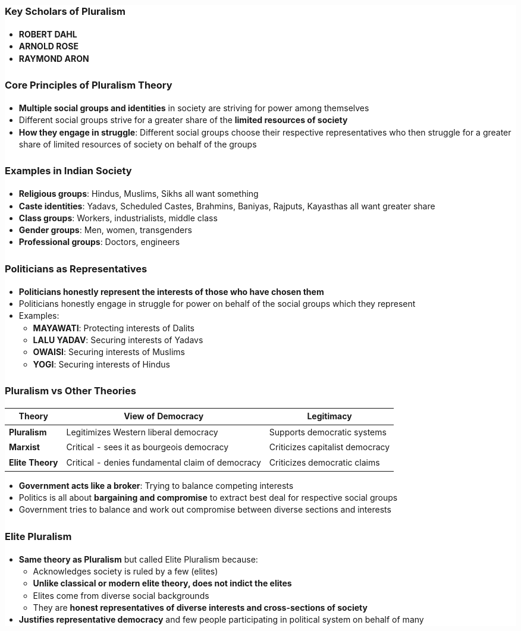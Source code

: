 ### Key Scholars of Pluralism

- **ROBERT DAHL**
- **ARNOLD ROSE** 
- **RAYMOND ARON**

### Core Principles of Pluralism Theory

- **Multiple social groups and identities** in society are striving for power among themselves
- Different social groups strive for a greater share of the **limited resources of society**
- **How they engage in struggle**: Different social groups choose their respective representatives who then struggle for a greater share of limited resources of society on behalf of the groups

### Examples in Indian Society

- **Religious groups**: Hindus, Muslims, Sikhs all want something
- **Caste identities**: Yadavs, Scheduled Castes, Brahmins, Baniyas, Rajputs, Kayasthas all want greater share
- **Class groups**: Workers, industrialists, middle class
- **Gender groups**: Men, women, transgenders
- **Professional groups**: Doctors, engineers

### Politicians as Representatives

- **Politicians honestly represent the interests of those who have chosen them**
- Politicians honestly engage in struggle for power on behalf of the social groups which they represent
- Examples:
  - **MAYAWATI**: Protecting interests of Dalits
  - **LALU YADAV**: Securing interests of Yadavs  
  - **OWAISI**: Securing interests of Muslims
  - **YOGI**: Securing interests of Hindus

### Pluralism vs Other Theories

| Theory           | View of Democracy                                | Legitimacy                      |
| ---------------- | ------------------------------------------------ | ------------------------------- |
| **Pluralism**    | Legitimizes Western liberal democracy            | Supports democratic systems     |
| **Marxist**      | Critical - sees it as bourgeois democracy        | Criticizes capitalist democracy |
| **Elite Theory** | Critical - denies fundamental claim of democracy | Criticizes democratic claims    |

- **Government acts like a broker**: Trying to balance competing interests
- Politics is all about **bargaining and compromise** to extract best deal for respective social groups
- Government tries to balance and work out compromise between diverse sections and interests

### Elite Pluralism

- **Same theory as Pluralism** but called Elite Pluralism because:
  - Acknowledges society is ruled by a few (elites)
  - **Unlike classical or modern elite theory, does not indict the elites**
  - Elites come from diverse social backgrounds
  - They are **honest representatives of diverse interests and cross-sections of society**
- **Justifies representative democracy** and few people participating in political system on behalf of many

